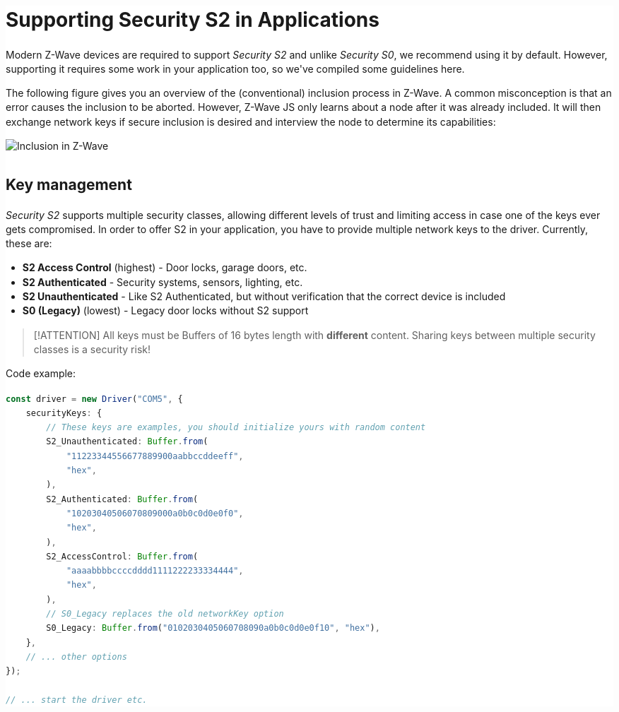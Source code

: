 # Supporting Security S2 in Applications

Modern Z-Wave devices are required to support _Security S2_ and unlike _Security S0_, we recommend using it by default. However, supporting it requires some work in your application too, so we've compiled some guidelines here.

The following figure gives you an overview of the (conventional) inclusion process in Z-Wave. A common misconception is that an error causes the inclusion to be aborted. However, Z-Wave JS only learns about a node after it was already included. It will then exchange network keys if secure inclusion is desired and interview the node to determine its capabilities:

![Inclusion in Z-Wave](../_images/inclusion-flowchart.png)

## Key management

_Security S2_ supports multiple security classes, allowing different levels of trust and limiting access in case one of the keys ever gets compromised. In order to offer S2 in your application, you have to provide multiple network keys to the driver. Currently, these are:

- **S2 Access Control** (highest) - Door locks, garage doors, etc.
- **S2 Authenticated** - Security systems, sensors, lighting, etc.
- **S2 Unauthenticated** - Like S2 Authenticated, but without verification that the correct device is included
- **S0 (Legacy)** (lowest) - Legacy door locks without S2 support

> [!ATTENTION] All keys must be Buffers of 16 bytes length with **different** content. Sharing keys between multiple security classes is a security risk!

Code example:

```ts
const driver = new Driver("COM5", {
	securityKeys: {
		// These keys are examples, you should initialize yours with random content
		S2_Unauthenticated: Buffer.from(
			"11223344556677889900aabbccddeeff",
			"hex",
		),
		S2_Authenticated: Buffer.from(
			"10203040506070809000a0b0c0d0e0f0",
			"hex",
		),
		S2_AccessControl: Buffer.from(
			"aaaabbbbccccdddd1111222233334444",
			"hex",
		),
		// S0_Legacy replaces the old networkKey option
		S0_Legacy: Buffer.from("0102030405060708090a0b0c0d0e0f10", "hex"),
	},
	// ... other options
});

// ... start the driver etc.
```
